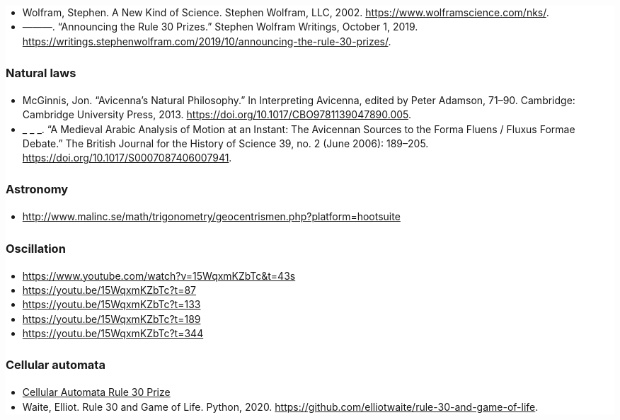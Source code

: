 - Wolfram, Stephen. A New Kind of Science. Stephen Wolfram, LLC, 2002. https://www.wolframscience.com/nks/.
- ———. “Announcing the Rule 30 Prizes.” Stephen Wolfram Writings, October 1, 2019. https://writings.stephenwolfram.com/2019/10/announcing-the-rule-30-prizes/.

### Natural laws
- McGinnis, Jon. “Avicenna’s Natural Philosophy.” In Interpreting Avicenna, edited by Peter Adamson, 71–90. Cambridge: Cambridge University Press, 2013. https://doi.org/10.1017/CBO9781139047890.005.
- _ _ _. “A Medieval Arabic Analysis of Motion at an Instant: The Avicennan Sources to the Forma Fluens / Fluxus Formae Debate.” The British Journal for the History of Science 39, no. 2 (June 2006): 189–205. https://doi.org/10.1017/S0007087406007941.

### Astronomy
- http://www.malinc.se/math/trigonometry/geocentrismen.php?platform=hootsuite

### Oscillation
- https://www.youtube.com/watch?v=15WqxmKZbTc&t=43s
- https://youtu.be/15WqxmKZbTc?t=87
- https://youtu.be/15WqxmKZbTc?t=133
- https://youtu.be/15WqxmKZbTc?t=189
- https://youtu.be/15WqxmKZbTc?t=344

### Cellular automata
- [Cellular Automata Rule 30 Prize](https://writings.stephenwolfram.com/2019/10/announcing-the-rule-30-prizes/)
- Waite, Elliot. Rule 30 and Game of Life. Python, 2020. https://github.com/elliotwaite/rule-30-and-game-of-life.
